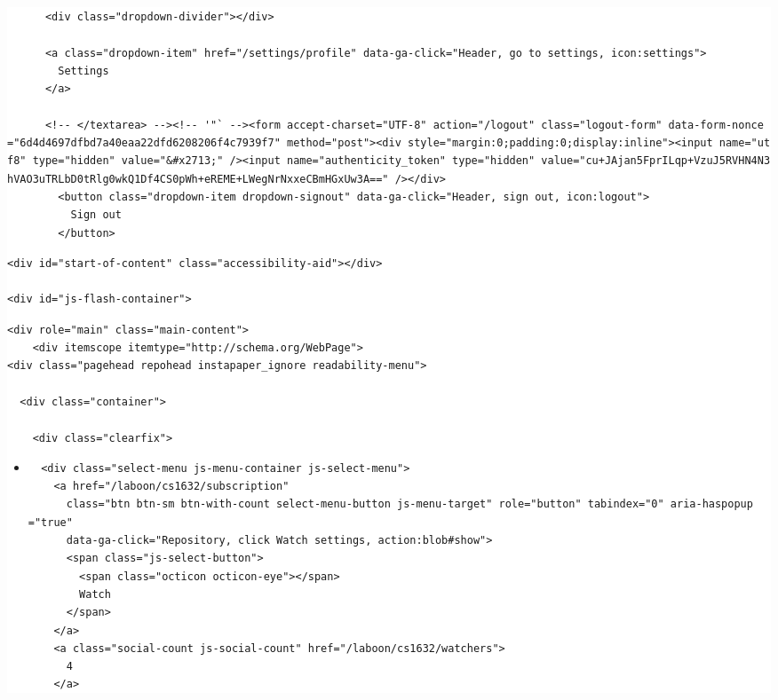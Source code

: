          <div class="dropdown-divider"></div>

          <a class="dropdown-item" href="/settings/profile" data-ga-click="Header, go to settings, icon:settings">
            Settings
          </a>

          <!-- </textarea> --><!-- '"` --><form accept-charset="UTF-8" action="/logout" class="logout-form" data-form-nonce="6d4d4697dfbd7a40eaa22dfd6208206f4c7939f7" method="post"><div style="margin:0;padding:0;display:inline"><input name="utf8" type="hidden" value="&#x2713;" /><input name="authenticity_token" type="hidden" value="cu+JAjan5FprILqp+VzuJ5RVHN4N3hVAO3uTRLbD0tRlg0wkQ1Df4CS0pWh+eREME+LWegNrNxxeCBmHGxUw3A==" /></div>
            <button class="dropdown-item dropdown-signout" data-ga-click="Header, sign out, icon:logout">
              Sign out
            </button>
</form>
      </div>
    </div>
  </li>
</ul>


    
  </div>
</div>

      

      


    <div id="start-of-content" class="accessibility-aid"></div>

    <div id="js-flash-container">
</div>


    <div role="main" class="main-content">
        <div itemscope itemtype="http://schema.org/WebPage">
    <div class="pagehead repohead instapaper_ignore readability-menu">

      <div class="container">

        <div class="clearfix">
          

<ul class="pagehead-actions">

  <li>
      <!-- </textarea> --><!-- '"` --><form accept-charset="UTF-8" action="/notifications/subscribe" class="js-social-container" data-autosubmit="true" data-form-nonce="6d4d4697dfbd7a40eaa22dfd6208206f4c7939f7" data-remote="true" method="post"><div style="margin:0;padding:0;display:inline"><input name="utf8" type="hidden" value="&#x2713;" /><input name="authenticity_token" type="hidden" value="k1hGPoS0TvAl/i/zhQy4UZBNHSzBzhlMdLU0dh6BS4Jw0FzzQW7op+Nvq3GAmLzmSkpOoa9vOLwhCPOz6Zth/Q==" /></div>    <input id="repository_id" name="repository_id" type="hidden" value="41430880" />

      <div class="select-menu js-menu-container js-select-menu">
        <a href="/laboon/cs1632/subscription"
          class="btn btn-sm btn-with-count select-menu-button js-menu-target" role="button" tabindex="0" aria-haspopup="true"
          data-ga-click="Repository, click Watch settings, action:blob#show">
          <span class="js-select-button">
            <span class="octicon octicon-eye"></span>
            Watch
          </span>
        </a>
        <a class="social-count js-social-count" href="/laboon/cs1632/watchers">
          4
        </a>
